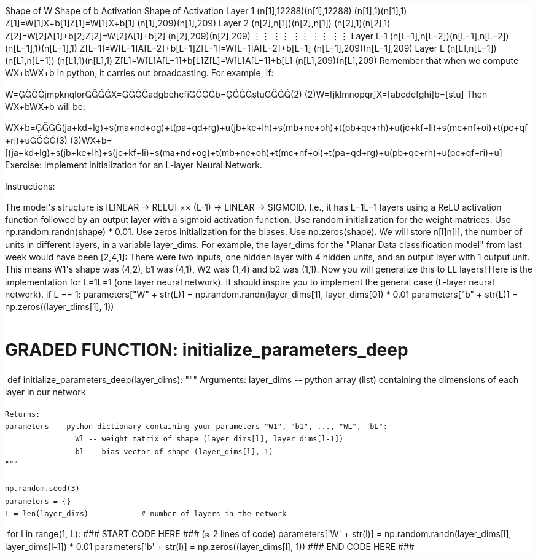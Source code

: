Shape of W	Shape of b	Activation	Shape of Activation
Layer 1	(n[1],12288)(n[1],12288)	(n[1],1)(n[1],1)	Z[1]=W[1]X+b[1]Z[1]=W[1]X+b[1]	(n[1],209)(n[1],209)
Layer 2	(n[2],n[1])(n[2],n[1])	(n[2],1)(n[2],1)	Z[2]=W[2]A[1]+b[2]Z[2]=W[2]A[1]+b[2]	(n[2],209)(n[2],209)
⋮⋮	⋮⋮	⋮⋮	⋮⋮	⋮⋮
Layer L-1	(n[L−1],n[L−2])(n[L−1],n[L−2])	(n[L−1],1)(n[L−1],1)	Z[L−1]=W[L−1]A[L−2]+b[L−1]Z[L−1]=W[L−1]A[L−2]+b[L−1]	(n[L−1],209)(n[L−1],209)
Layer L	(n[L],n[L−1])(n[L],n[L−1])	(n[L],1)(n[L],1)	Z[L]=W[L]A[L−1]+b[L]Z[L]=W[L]A[L−1]+b[L]	(n[L],209)(n[L],209)
Remember that when we compute WX+bWX+b in python, it carries out broadcasting. For example, if:

W=jmpknqlorX=adgbehcfib=stu(2)
(2)W=[jklmnopqr]X=[abcdefghi]b=[stu]
Then WX+bWX+b will be:

WX+b=(ja+kd+lg)+s(ma+nd+og)+t(pa+qd+rg)+u(jb+ke+lh)+s(mb+ne+oh)+t(pb+qe+rh)+u(jc+kf+li)+s(mc+nf+oi)+t(pc+qf+ri)+u(3)
(3)WX+b=[(ja+kd+lg)+s(jb+ke+lh)+s(jc+kf+li)+s(ma+nd+og)+t(mb+ne+oh)+t(mc+nf+oi)+t(pa+qd+rg)+u(pb+qe+rh)+u(pc+qf+ri)+u]
Exercise: Implement initialization for an L-layer Neural Network.

Instructions:

The model's structure is [LINEAR -> RELU] ×× (L-1) -> LINEAR -> SIGMOID. I.e., it has L−1L−1 layers using a ReLU activation function followed by an output layer with a sigmoid activation function.
Use random initialization for the weight matrices. Use np.random.randn(shape) * 0.01.
Use zeros initialization for the biases. Use np.zeros(shape).
We will store n[l]n[l], the number of units in different layers, in a variable layer_dims. For example, the layer_dims for the "Planar Data classification model" from last week would have been [2,4,1]: There were two inputs, one hidden layer with 4 hidden units, and an output layer with 1 output unit. This means W1's shape was (4,2), b1 was (4,1), W2 was (1,4) and b2 was (1,1). Now you will generalize this to LL layers!
Here is the implementation for L=1L=1 (one layer neural network). It should inspire you to implement the general case (L-layer neural network).
  if L == 1:
      parameters["W" + str(L)] = np.random.randn(layer_dims[1], layer_dims[0]) * 0.01
      parameters["b" + str(L)] = np.zeros((layer_dims[1], 1))
# GRADED FUNCTION: initialize_parameters_deep
​
def initialize_parameters_deep(layer_dims):
    """
    Arguments:
    layer_dims -- python array (list) containing the dimensions of each layer in our network
    
    Returns:
    parameters -- python dictionary containing your parameters "W1", "b1", ..., "WL", "bL":
                    Wl -- weight matrix of shape (layer_dims[l], layer_dims[l-1])
                    bl -- bias vector of shape (layer_dims[l], 1)
    """
    
    np.random.seed(3)
    parameters = {}
    L = len(layer_dims)            # number of layers in the network
​
    for l in range(1, L):
        ### START CODE HERE ### (≈ 2 lines of code)
        parameters['W' + str(l)] = np.random.randn(layer_dims[l], layer_dims[l-1]) * 0.01
        parameters['b' + str(l)] = np.zeros((layer_dims[l], 1))
        ### END CODE HERE ###
        